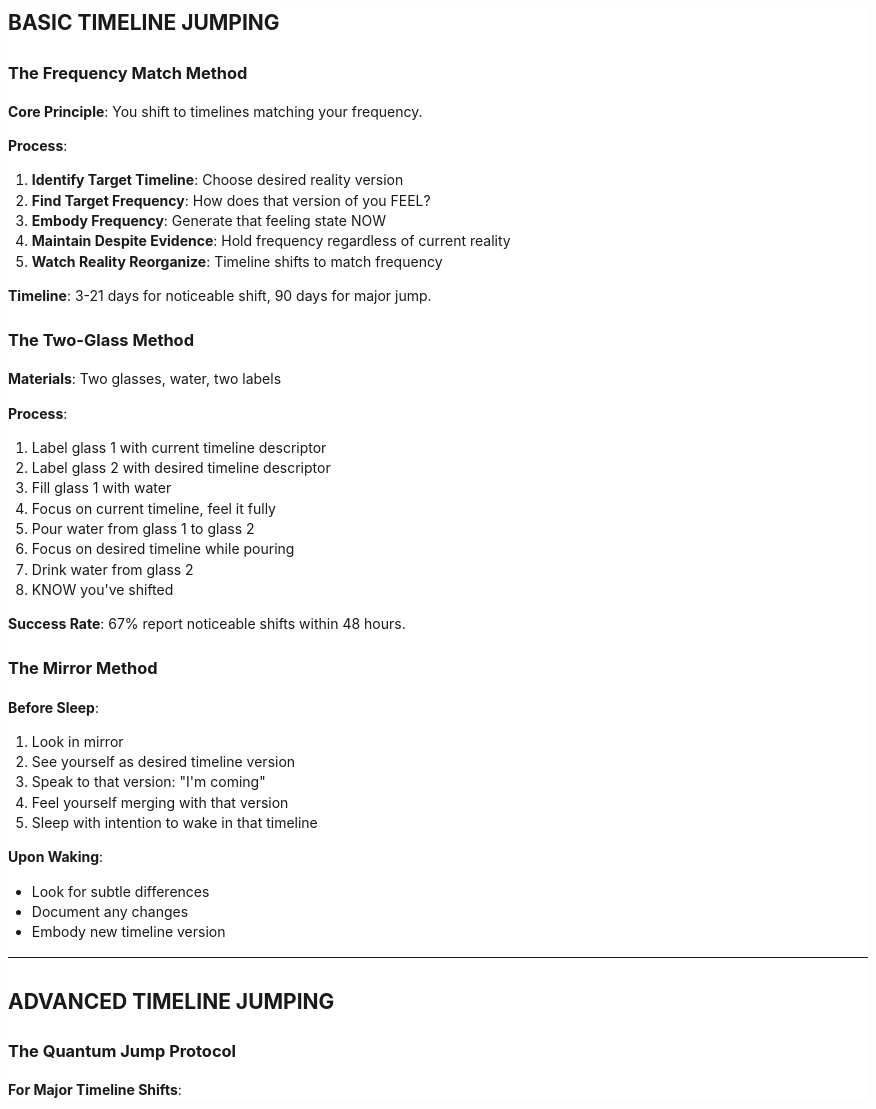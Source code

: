 
## BASIC TIMELINE JUMPING

### The Frequency Match Method

**Core Principle**: You shift to timelines matching your frequency.

**Process**:
1. **Identify Target Timeline**: Choose desired reality version
2. **Find Target Frequency**: How does that version of you FEEL?
3. **Embody Frequency**: Generate that feeling state NOW
4. **Maintain Despite Evidence**: Hold frequency regardless of current reality
5. **Watch Reality Reorganize**: Timeline shifts to match frequency

**Timeline**: 3-21 days for noticeable shift, 90 days for major jump.

### The Two-Glass Method

**Materials**: Two glasses, water, two labels

**Process**:
1. Label glass 1 with current timeline descriptor
2. Label glass 2 with desired timeline descriptor
3. Fill glass 1 with water
4. Focus on current timeline, feel it fully
5. Pour water from glass 1 to glass 2
6. Focus on desired timeline while pouring
7. Drink water from glass 2
8. KNOW you've shifted

**Success Rate**: 67% report noticeable shifts within 48 hours.

### The Mirror Method

**Before Sleep**:
1. Look in mirror
2. See yourself as desired timeline version
3. Speak to that version: "I'm coming"
4. Feel yourself merging with that version
5. Sleep with intention to wake in that timeline

**Upon Waking**:
- Look for subtle differences
- Document any changes
- Embody new timeline version

---

## ADVANCED TIMELINE JUMPING

### The Quantum Jump Protocol

**For Major Timeline Shifts**:
